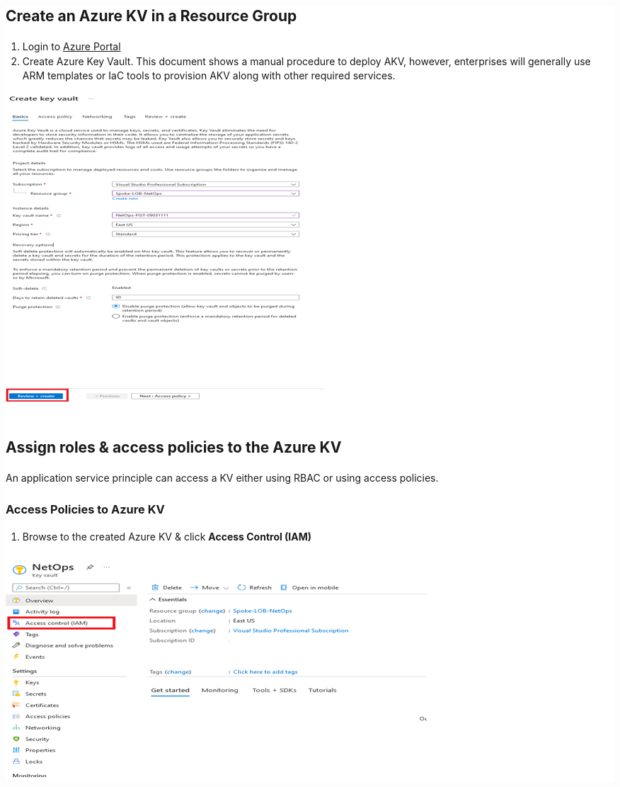 ## Create an Azure KV in a Resource Group

1. Login to [Azure Portal](https://portal.azure.com)
2. Create Azure Key Vault. This document shows a manual procedure to deploy AKV, however, enterprises will generally use ARM templates or IaC tools to provision AKV along with other required services.

![APP API permissions assigned](resources/images/10.png)

## Assign roles & access policies to the Azure KV 

An application service principle can access a KV either using RBAC or using access policies. 

### Access Policies to Azure KV

1. Browse to the created Azure KV & click **Access Control (IAM)**

![KV Access Control](resources/images/11.png)
